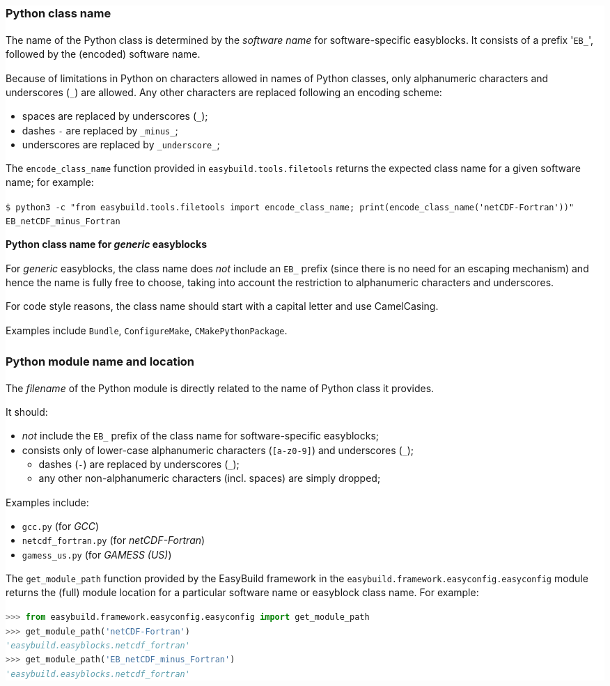 ### Python class name

The name of the Python class is determined by the *software name* for software-specific easyblocks.
It consists of a prefix '``EB_``', followed by the (encoded) software name.

Because of limitations in Python on characters allowed in names of Python classes,
only alphanumeric characters and underscores (``_``) are allowed. Any other characters are replaced following an encoding scheme:

* spaces are replaced by underscores (``_``);
* dashes ``-`` are replaced by ``_minus_``;
* underscores are replaced by ``_underscore_``;

The ``encode_class_name`` function provided in ``easybuild.tools.filetools`` returns the expected class name
for a given software name; for example:

```shell
$ python3 -c "from easybuild.tools.filetools import encode_class_name; print(encode_class_name('netCDF-Fortran'))"
EB_netCDF_minus_Fortran
```

**Python class name for *generic* easyblocks**

For *generic* easyblocks, the class name does *not* include an ``EB_`` prefix (since there is no need for an escaping
mechanism) and hence the name is fully free to choose, taking into account the restriction to alphanumeric characters
and underscores.

For code style reasons, the class name should start with a capital letter and use CamelCasing.

Examples include ``Bundle``, ``ConfigureMake``, ``CMakePythonPackage``.

### Python module name and location

The *filename* of the Python module is directly related to the name of Python class it provides.

It should:

* *not* include the ``EB_`` prefix of the class name for software-specific easyblocks;
* consists only of lower-case alphanumeric characters (``[a-z0-9]``) and underscores (``_``);
    * dashes (``-``) are replaced by underscores (``_``);
    * any other non-alphanumeric characters (incl. spaces) are simply dropped;

Examples include:

* ``gcc.py`` (for *GCC*)
* ``netcdf_fortran.py`` (for *netCDF-Fortran*)
* ``gamess_us.py`` (for *GAMESS (US)*)

The ``get_module_path`` function provided by the EasyBuild framework in the
``easybuild.framework.easyconfig.easyconfig`` module returns the (full)
module location for a particular software name or easyblock class name. For example:

```python
>>> from easybuild.framework.easyconfig.easyconfig import get_module_path
>>> get_module_path('netCDF-Fortran')
'easybuild.easyblocks.netcdf_fortran'
>>> get_module_path('EB_netCDF_minus_Fortran')
'easybuild.easyblocks.netcdf_fortran'
```
